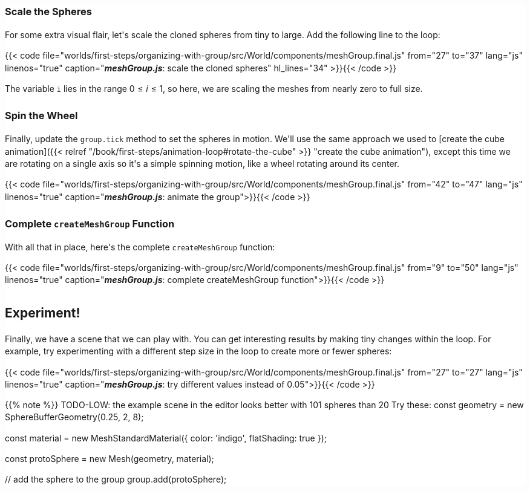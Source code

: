 ### Scale the Spheres

For some extra visual flair, let's scale the cloned spheres from tiny to large. Add the following line to the loop:

{{< code file="worlds/first-steps/organizing-with-group/src/World/components/meshGroup.final.js" from="27" to="37" lang="js" linenos="true" caption="_**meshGroup.js**_: scale the cloned spheres"  hl_lines="34" >}}{{< /code >}}

The variable `i` lies in the range $0 \le i \le 1$, so here, we are scaling the meshes from nearly zero to full size.

### Spin the Wheel

Finally, update the `group.tick` method to set the spheres in motion. We'll use the same approach we used to [create the cube animation]({{< relref "/book/first-steps/animation-loop#rotate-the-cube" >}} "create the cube animation"), except this time we are rotating on a single axis so it's a simple spinning motion, like a wheel rotating around its center.

{{< code file="worlds/first-steps/organizing-with-group/src/World/components/meshGroup.final.js" from="42" to="47" lang="js" linenos="true" caption="_**meshGroup.js**_: animate the group">}}{{< /code >}}

### Complete `createMeshGroup` Function

With all that in place, here's the complete `createMeshGroup` function:

{{< code file="worlds/first-steps/organizing-with-group/src/World/components/meshGroup.final.js" from="9" to="50" lang="js" linenos="true" caption="_**meshGroup.js**_: complete createMeshGroup function">}}{{< /code >}}

## Experiment!

Finally, we have a scene that we can play with. You can get interesting results by making tiny changes within the loop. For example, try experimenting with a different step size in the loop to create more or fewer spheres:

{{< code file="worlds/first-steps/organizing-with-group/src/World/components/meshGroup.final.js" from="27" to="27" lang="js" linenos="true" caption="_**meshGroup.js**_: try different values instead of 0.05">}}{{< /code >}}

{{% note %}}
TODO-LOW: the example scene in the editor looks better with 101 spheres than 20
Try these:
const geometry = new SphereBufferGeometry(0.25, 2, 8);

const material = new MeshStandardMaterial({
color: 'indigo',
flatShading: true
});

const protoSphere = new Mesh(geometry, material);

// add the sphere to the group
group.add(protoSphere);
